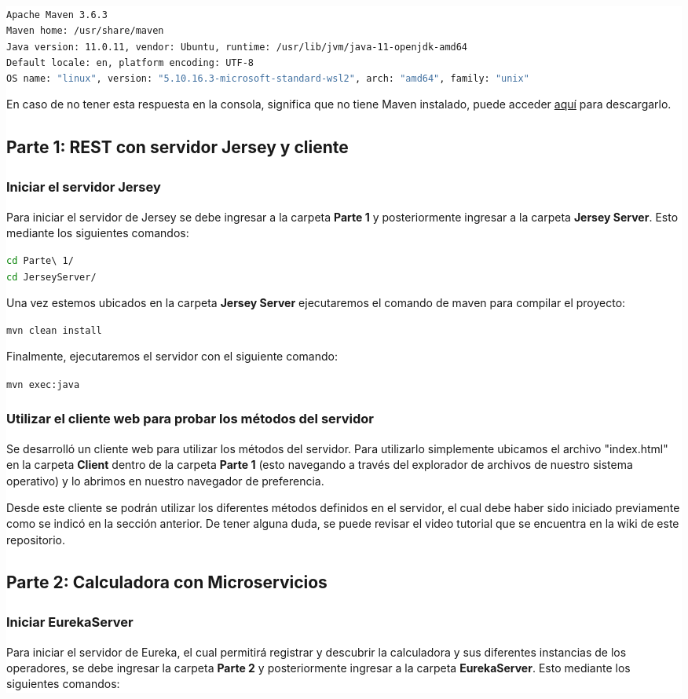 ```sh
Apache Maven 3.6.3
Maven home: /usr/share/maven
Java version: 11.0.11, vendor: Ubuntu, runtime: /usr/lib/jvm/java-11-openjdk-amd64
Default locale: en, platform encoding: UTF-8
OS name: "linux", version: "5.10.16.3-microsoft-standard-wsl2", arch: "amd64", family: "unix"
```

En caso de no tener esta respuesta en la consola, significa que no tiene Maven instalado, puede acceder [aquí](https://maven.apache.org/download.cgi) para descargarlo.


## Parte 1: REST con servidor Jersey y cliente

### Iniciar el servidor Jersey

Para iniciar el servidor de Jersey se debe ingresar a la carpeta **Parte 1** y posteriormente ingresar a la carpeta **Jersey Server**. Esto mediante los siguientes comandos:

```sh
cd Parte\ 1/
cd JerseyServer/
```

Una vez estemos ubicados en la carpeta **Jersey Server** ejecutaremos el comando de maven para compilar el proyecto:

```sh
mvn clean install
```

Finalmente, ejecutaremos el servidor con el siguiente comando:

```sh
mvn exec:java
```

### Utilizar el cliente web para probar los métodos del servidor

Se desarrolló un cliente web para utilizar los métodos del servidor. Para utilizarlo simplemente ubicamos el archivo "index.html" en la carpeta **Client** dentro de la carpeta **Parte 1** (esto navegando a través del explorador de archivos de nuestro sistema operativo) y lo abrimos en nuestro navegador de preferencia.

Desde este cliente se podrán utilizar los diferentes métodos definidos en el servidor, el cual debe haber sido iniciado previamente como se indicó en la sección anterior. De tener alguna duda, se puede revisar el video tutorial que se encuentra en la wiki de este repositorio.

## Parte 2: Calculadora con Microservicios

### Iniciar EurekaServer

Para iniciar el servidor de Eureka, el cual permitirá registrar y descubrir la calculadora y sus diferentes instancias de los operadores, se debe ingresar la carpeta **Parte 2** y posteriormente ingresar a la carpeta **EurekaServer**. Esto mediante los siguientes comandos:
